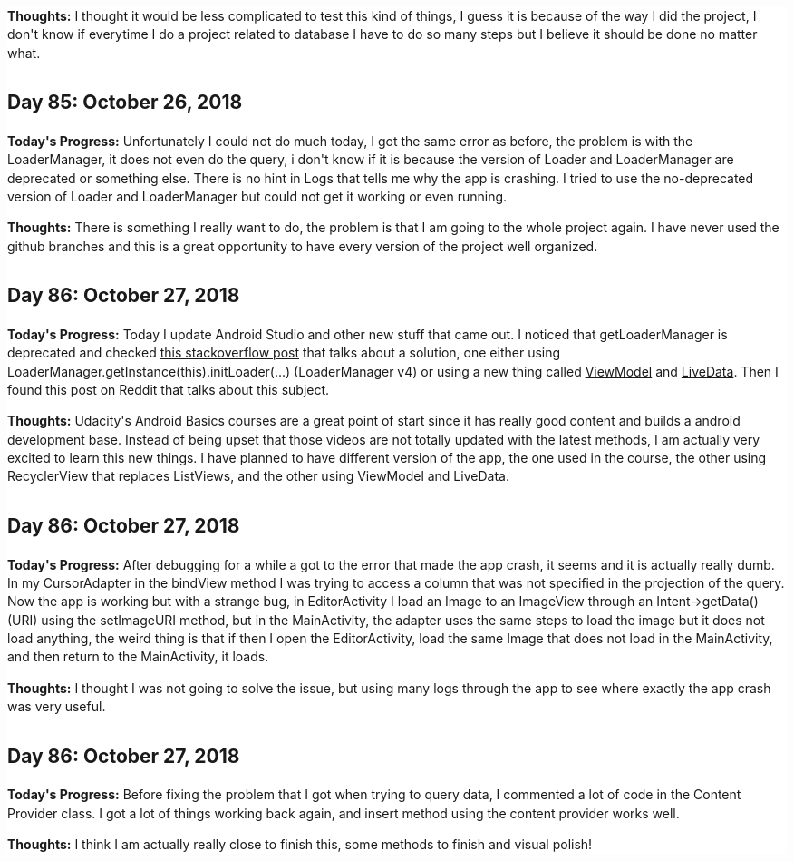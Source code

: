 **Thoughts:** I thought it would be less complicated to test this kind of things, I guess it is because of the way I did the project, I don't know if everytime I do a project related to database I have to do so many steps but I believe it should be done no matter what.

## Day 85: October 26, 2018
**Today's Progress:** Unfortunately I could not do much today, I got the same error as before, the problem is with the LoaderManager, it does not even do the query, i don't know if it is because the version of Loader and LoaderManager are deprecated or something else. There is no hint in Logs that tells me why the app is crashing. I tried to use the no-deprecated version of Loader and LoaderManager but could not get it working or even running. 

**Thoughts:** There is something I really want to do, the problem is that I am going to the whole project again. I have never used the github branches and this is a great opportunity to have every version of the project well organized.

## Day 86: October 27, 2018
**Today's Progress:** Today I update Android Studio and other new stuff that came out. I noticed that getLoaderManager is deprecated and checked [this stackoverflow post](https://stackoverflow.com/questions/51408098/what-is-the-appropriate-replacer-of-deprecated-getsupportloadermanager) that talks about a solution, one either using LoaderManager.getInstance(this).initLoader(...) (LoaderManager v4) or using a new thing called [ViewModel](https://developer.android.com/topic/libraries/architecture/viewmodel) and [LiveData](https://developer.android.com/topic/libraries/architecture/livedata). Then I found [this](https://www.reddit.com/r/androiddev/comments/7kp9nl/does_livedata_and_viewmodel_replace_cursorloaders/) post on Reddit that talks about this subject.

**Thoughts:** Udacity's Android Basics courses are a great point of start since it has really good content and builds a android development base. Instead of being upset that those videos are not totally updated with the latest methods, I am actually very excited to learn this new things. I have planned to have different version of the app, the one used in the course, the other using RecyclerView that replaces ListViews, and the other using ViewModel and LiveData.

## Day 86: October 27, 2018
**Today's Progress:** After debugging for a while a got to the error that made the app crash, it seems and it is actually really dumb. In my CursorAdapter in the bindView method I was trying to access a column that was not specified in the projection of the query. Now the app is working but with a strange bug, in EditorActivity I load an Image to an ImageView through an Intent->getData() (URI) using the setImageURI method, but in the MainActivity, the adapter uses the same steps to load the image but it does not load anything, the weird thing is that if then I open the EditorActivity, load the same Image that does not load in the MainActivity, and then return to the MainActivity, it loads.

**Thoughts:** I thought I was not going to solve the issue, but using many logs through the app to see where exactly the app crash was very useful.

## Day 86: October 27, 2018
**Today's Progress:** Before fixing the problem that I got when trying to query data, I commented a lot of code in the Content Provider class. I got a lot of things working back again, and insert method using the content provider works well.

**Thoughts:** I think I am actually really close to finish this, some methods to finish and visual polish!
